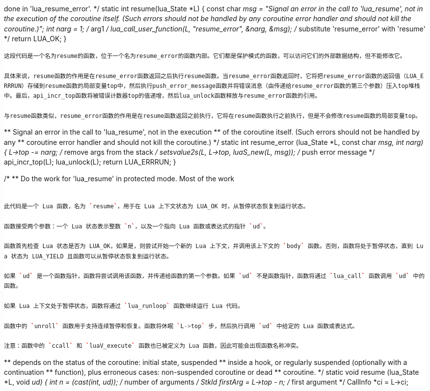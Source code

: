  done in 'lua_resume_error'.
*/
static int resume(lua_State *L) {
   const char *msg = "Signal an error in the call to 'lua_resume', not in the execution of the coroutine itself. (Such errors should not be handled by any coroutine error handler and should not kill the coroutine.)";
   int narg = 1;  /* arg1 */
   lua_call_user_function(L, "resume_error", &narg, &msg);  /* substitute 'resume_error' with 'resume' */
   return LUA_OK;
}
```cpp
这段代码是一个名为resume的函数，位于一个名为resume_error的函数内部。它们都是保护模式的函数，可以访问它们的外部数据结构，但不能修改它。

具体来说，resume函数的作用是在resume_error函数返回之后执行resume函数。当resume_error函数返回时，它将把resume_error函数的返回值（LUA_ERRRUN）存储到resume函数的局部变量top中，然后执行push_error_message函数并将错误消息（由传递给resume_error函数的第三个参数）压入top堆栈中。最后，api_incr_top函数将被错误计数器top的值递增，然后lua_unlock函数释放与resume_error函数的引用。

与resume函数类似，resume_error函数的作用是在resume函数返回之前执行，它将在resume函数执行之前执行，但是不会修改resume函数的局部变量top。


```
** Signal an error in the call to 'lua_resume', not in the execution
** of the coroutine itself. (Such errors should not be handled by any
** coroutine error handler and should not kill the coroutine.)
*/
static int resume_error (lua_State *L, const char *msg, int narg) {
  L->top -= narg;  /* remove args from the stack */
  setsvalue2s(L, L->top, luaS_new(L, msg));  /* push error message */
  api_incr_top(L);
  lua_unlock(L);
  return LUA_ERRRUN;
}


/*
** Do the work for 'lua_resume' in protected mode. Most of the work
```cpp

此代码是一个 Lua 函数，名为 `resume`，用于在 Lua 上下文状态为 LUA_OK 时，从暂停状态恢复到运行状态。

函数接受两个参数：一个 Lua 状态表示整数 `n`，以及一个指向 Lua 函数或表达式的指针 `ud`。

函数首先检查 Lua 状态是否为 LUA_OK，如果是，则尝试开始一个新的 Lua 上下文，并调用该上下文的 `body` 函数。否则，函数将处于暂停状态，直到 Lua 状态为 LUA_YIELD 且函数可以从暂停状态恢复到运行状态。

如果 `ud` 是一个函数指针，函数将尝试调用该函数，并传递给函数的第一个参数。如果 `ud` 不是函数指针，函数将通过 `lua_call` 函数调用 `ud` 中的函数。

如果 Lua 上下文处于暂停状态，函数将通过 `lua_runloop` 函数继续运行 Lua 代码。

函数中的 `unroll` 函数用于支持连续暂停和恢复。函数将休眠 `L->top` 步，然后执行调用 `ud` 中给定的 Lua 函数或表达式。

注意：函数中的 `ccall` 和 `luaV_execute` 函数也已被定义为 Lua 函数，因此可能会出现函数名称冲突。


```
** depends on the status of the coroutine: initial state, suspended
** inside a hook, or regularly suspended (optionally with a continuation
** function), plus erroneous cases: non-suspended coroutine or dead
** coroutine.
*/
static void resume (lua_State *L, void *ud) {
  int n = *(cast(int*, ud));  /* number of arguments */
  StkId firstArg = L->top - n;  /* first argument */
  CallInfo *ci = L->ci;